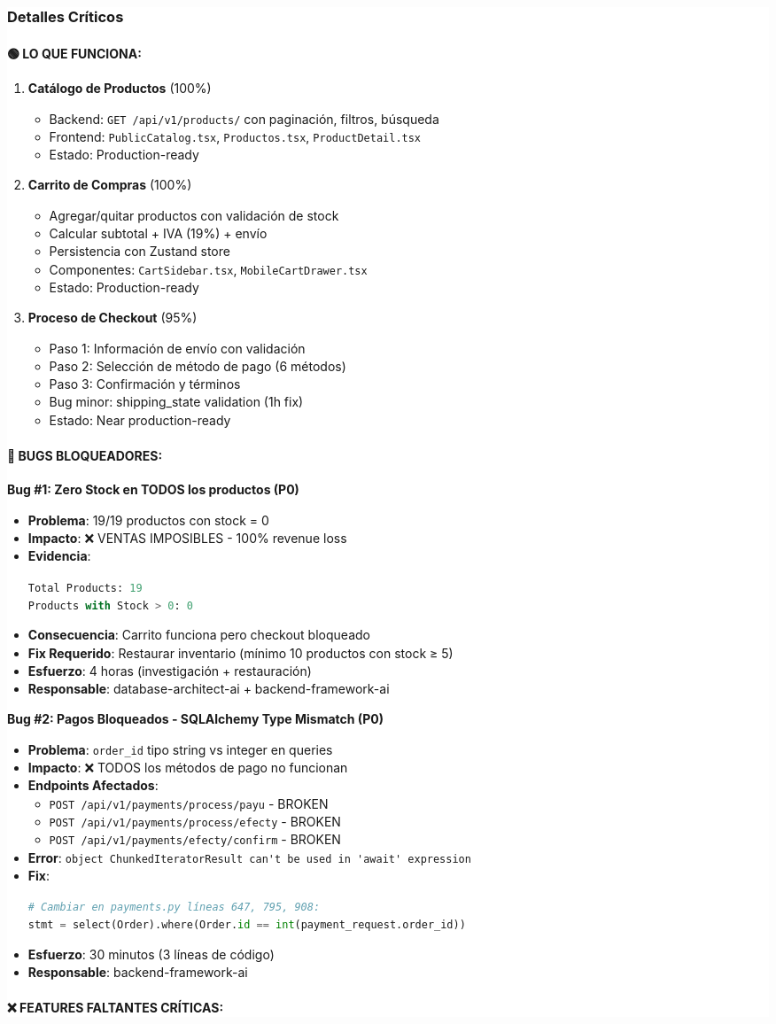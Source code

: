 ### Detalles Críticos

#### 🟢 LO QUE FUNCIONA:
1. **Catálogo de Productos** (100%)
   - Backend: `GET /api/v1/products/` con paginación, filtros, búsqueda
   - Frontend: `PublicCatalog.tsx`, `Productos.tsx`, `ProductDetail.tsx`
   - Estado: Production-ready

2. **Carrito de Compras** (100%)
   - Agregar/quitar productos con validación de stock
   - Calcular subtotal + IVA (19%) + envío
   - Persistencia con Zustand store
   - Componentes: `CartSidebar.tsx`, `MobileCartDrawer.tsx`
   - Estado: Production-ready

3. **Proceso de Checkout** (95%)
   - Paso 1: Información de envío con validación
   - Paso 2: Selección de método de pago (6 métodos)
   - Paso 3: Confirmación y términos
   - Bug minor: shipping_state validation (1h fix)
   - Estado: Near production-ready

#### 🔴 BUGS BLOQUEADORES:

**Bug #1: Zero Stock en TODOS los productos (P0)**
- **Problema**: 19/19 productos con stock = 0
- **Impacto**: ❌ VENTAS IMPOSIBLES - 100% revenue loss
- **Evidencia**:
  ```sql
  Total Products: 19
  Products with Stock > 0: 0
  ```
- **Consecuencia**: Carrito funciona pero checkout bloqueado
- **Fix Requerido**: Restaurar inventario (mínimo 10 productos con stock ≥ 5)
- **Esfuerzo**: 4 horas (investigación + restauración)
- **Responsable**: database-architect-ai + backend-framework-ai

**Bug #2: Pagos Bloqueados - SQLAlchemy Type Mismatch (P0)**
- **Problema**: `order_id` tipo string vs integer en queries
- **Impacto**: ❌ TODOS los métodos de pago no funcionan
- **Endpoints Afectados**:
  - `POST /api/v1/payments/process/payu` - BROKEN
  - `POST /api/v1/payments/process/efecty` - BROKEN
  - `POST /api/v1/payments/efecty/confirm` - BROKEN
- **Error**: `object ChunkedIteratorResult can't be used in 'await' expression`
- **Fix**:
  ```python
  # Cambiar en payments.py líneas 647, 795, 908:
  stmt = select(Order).where(Order.id == int(payment_request.order_id))
  ```
- **Esfuerzo**: 30 minutos (3 líneas de código)
- **Responsable**: backend-framework-ai

#### ❌ FEATURES FALTANTES CRÍTICAS:
